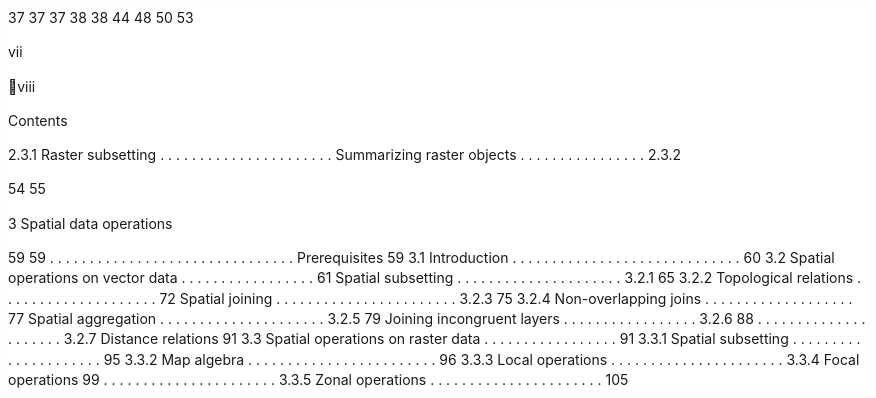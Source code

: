 37
37
37
38
38
44
48
50
53

vii

viii

Contents

2.3.1 Raster subsetting . . . . . . . . . . . . . . . . . . . . . .
Summarizing raster objects . . . . . . . . . . . . . . . .
2.3.2

54
55

3 Spatial data operations

59
59
. . . . . . . . . . . . . . . . . . . . . . . . . . . . . . .
Prerequisites
59
3.1
Introduction . . . . . . . . . . . . . . . . . . . . . . . . . . . . .
60
3.2 Spatial operations on vector data . . . . . . . . . . . . . . . . .
61
Spatial subsetting . . . . . . . . . . . . . . . . . . . . .
3.2.1
65
3.2.2 Topological relations . . . . . . . . . . . . . . . . . . . .
72
Spatial joining . . . . . . . . . . . . . . . . . . . . . . .
3.2.3
75
3.2.4 Non-overlapping joins
. . . . . . . . . . . . . . . . . . .
77
Spatial aggregation . . . . . . . . . . . . . . . . . . . . .
3.2.5
79
Joining incongruent layers . . . . . . . . . . . . . . . . .
3.2.6
88
. . . . . . . . . . . . . . . . . . . . .
3.2.7 Distance relations
91
3.3 Spatial operations on raster data . . . . . . . . . . . . . . . . .
91
3.3.1
Spatial subsetting . . . . . . . . . . . . . . . . . . . . .
95
3.3.2 Map algebra . . . . . . . . . . . . . . . . . . . . . . . .
96
3.3.3 Local operations . . . . . . . . . . . . . . . . . . . . . .
3.3.4 Focal operations
99
. . . . . . . . . . . . . . . . . . . . . .
3.3.5 Zonal operations . . . . . . . . . . . . . . . . . . . . . . 105